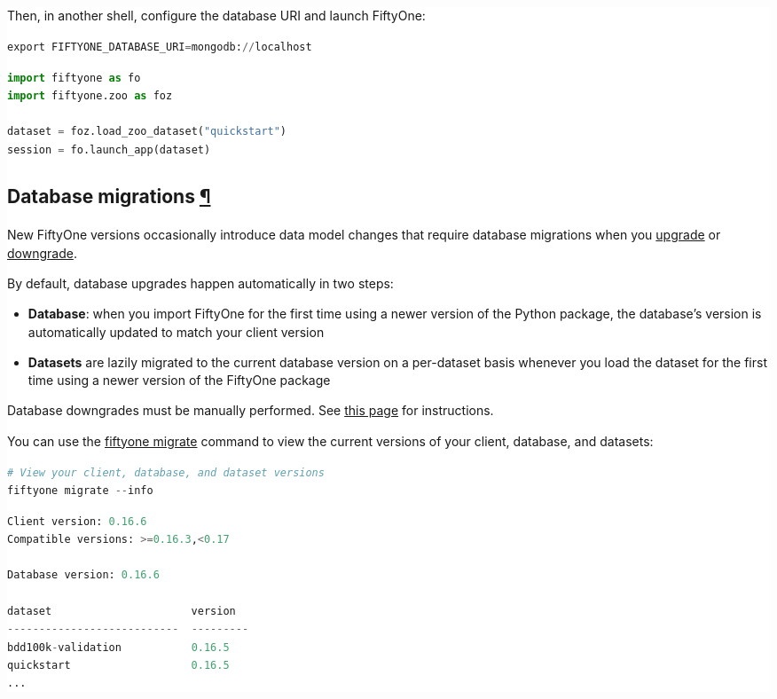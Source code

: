 Then, in another shell, configure the database URI and launch FiftyOne:

```python
export FIFTYONE_DATABASE_URI=mongodb://localhost

```

```python
import fiftyone as fo
import fiftyone.zoo as foz

dataset = foz.load_zoo_dataset("quickstart")
session = fo.launch_app(dataset)

```

## Database migrations [¶](\#database-migrations "Permalink to this headline")

New FiftyOne versions occasionally introduce data model changes that require
database migrations when you [upgrade](../getting_started/basic/install.md#upgrading-fiftyone) or
[downgrade](../getting_started/basic/install.md#downgrading-fiftyone).

By default, database upgrades happen automatically in two steps:

- **Database**: when you import FiftyOne for the first time using a newer
version of the Python package, the database’s version is automatically
updated to match your client version

- **Datasets** are lazily migrated to the current database version on a
per-dataset basis whenever you load the dataset for the first time using a
newer version of the FiftyOne package


Database downgrades must be manually performed. See
[this page](../getting_started/basic/install.md#downgrading-fiftyone) for instructions.

You can use the [fiftyone migrate](../cli/index.md#cli-fiftyone-migrate) command to view
the current versions of your client, database, and datasets:

```python
# View your client, database, and dataset versions
fiftyone migrate --info

```

```python
Client version: 0.16.6
Compatible versions: >=0.16.3,<0.17

Database version: 0.16.6

dataset                      version
---------------------------  ---------
bdd100k-validation           0.16.5
quickstart                   0.16.5
...

```

